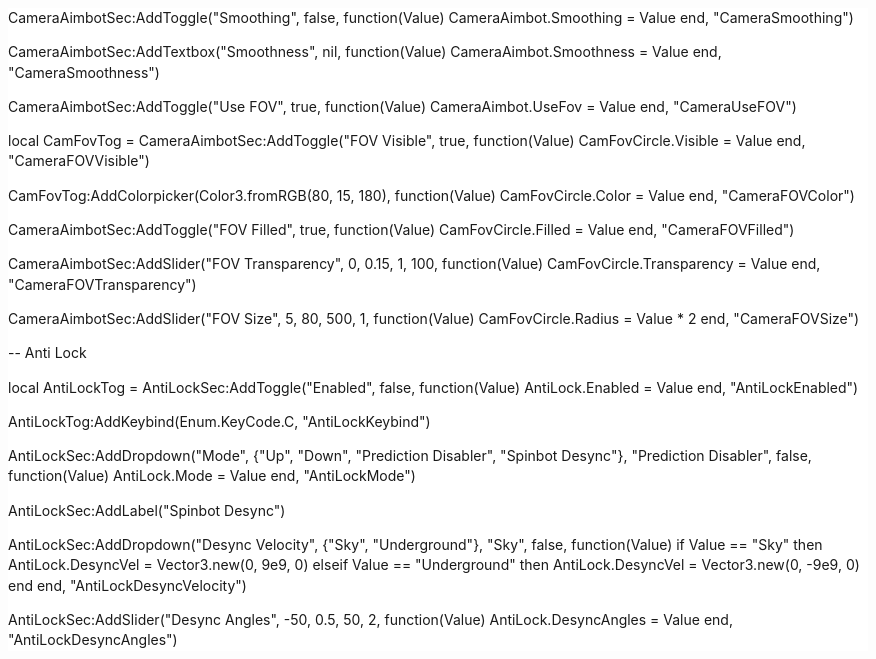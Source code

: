 CameraAimbotSec:AddToggle("Smoothing", false, function(Value)
	CameraAimbot.Smoothing = Value
end, "CameraSmoothing")

CameraAimbotSec:AddTextbox("Smoothness", nil, function(Value)
	CameraAimbot.Smoothness = Value
end, "CameraSmoothness")

CameraAimbotSec:AddToggle("Use FOV", true, function(Value)
	CameraAimbot.UseFov = Value
end, "CameraUseFOV")

local CamFovTog = CameraAimbotSec:AddToggle("FOV Visible", true, function(Value)
	CamFovCircle.Visible = Value
end, "CameraFOVVisible")

CamFovTog:AddColorpicker(Color3.fromRGB(80, 15, 180), function(Value)
	CamFovCircle.Color = Value
end, "CameraFOVColor")

CameraAimbotSec:AddToggle("FOV Filled", true, function(Value)
	CamFovCircle.Filled = Value
end, "CameraFOVFilled")

CameraAimbotSec:AddSlider("FOV Transparency", 0, 0.15, 1, 100, function(Value)
	CamFovCircle.Transparency = Value
end, "CameraFOVTransparency")

CameraAimbotSec:AddSlider("FOV Size", 5, 80, 500, 1, function(Value)
	CamFovCircle.Radius = Value * 2
end, "CameraFOVSize")

-- Anti Lock

local AntiLockTog = AntiLockSec:AddToggle("Enabled", false, function(Value)
	AntiLock.Enabled = Value
end, "AntiLockEnabled")

AntiLockTog:AddKeybind(Enum.KeyCode.C, "AntiLockKeybind")

AntiLockSec:AddDropdown("Mode", {"Up", "Down", "Prediction Disabler", "Spinbot Desync"}, "Prediction Disabler", false, function(Value)
	AntiLock.Mode = Value
end, "AntiLockMode")

AntiLockSec:AddLabel("Spinbot Desync")

AntiLockSec:AddDropdown("Desync Velocity", {"Sky", "Underground"}, "Sky", false, function(Value)
	if Value == "Sky" then
		AntiLock.DesyncVel = Vector3.new(0, 9e9, 0)
	elseif Value == "Underground" then
		AntiLock.DesyncVel = Vector3.new(0, -9e9, 0)
	end
end, "AntiLockDesyncVelocity")

AntiLockSec:AddSlider("Desync Angles", -50, 0.5, 50, 2, function(Value)
	AntiLock.DesyncAngles = Value
end, "AntiLockDesyncAngles")
